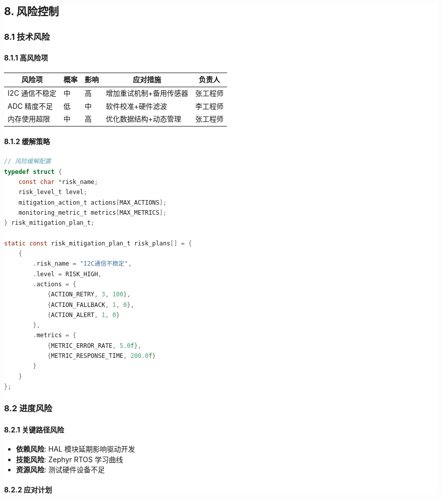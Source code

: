 
## 8. 风险控制

### 8.1 技术风险

#### 8.1.1 高风险项

| 风险项         | 概率 | 影响 | 应对措施                | 负责人   |
| -------------- | ---- | ---- | ----------------------- | -------- |
| I2C 通信不稳定 | 中   | 高   | 增加重试机制+备用传感器 | 张工程师 |
| ADC 精度不足   | 低   | 中   | 软件校准+硬件滤波       | 李工程师 |
| 内存使用超限   | 中   | 高   | 优化数据结构+动态管理   | 张工程师 |

#### 8.1.2 缓解策略

```c
// 风险缓解配置
typedef struct {
    const char *risk_name;
    risk_level_t level;
    mitigation_action_t actions[MAX_ACTIONS];
    monitoring_metric_t metrics[MAX_METRICS];
} risk_mitigation_plan_t;

static const risk_mitigation_plan_t risk_plans[] = {
    {
        .risk_name = "I2C通信不稳定",
        .level = RISK_HIGH,
        .actions = {
            {ACTION_RETRY, 3, 100},
            {ACTION_FALLBACK, 1, 0},
            {ACTION_ALERT, 1, 0}
        },
        .metrics = {
            {METRIC_ERROR_RATE, 5.0f},
            {METRIC_RESPONSE_TIME, 200.0f}
        }
    }
};
```

### 8.2 进度风险

#### 8.2.1 关键路径风险

- **依赖风险**: HAL 模块延期影响驱动开发
- **技能风险**: Zephyr RTOS 学习曲线
- **资源风险**: 测试硬件设备不足

#### 8.2.2 应对计划
